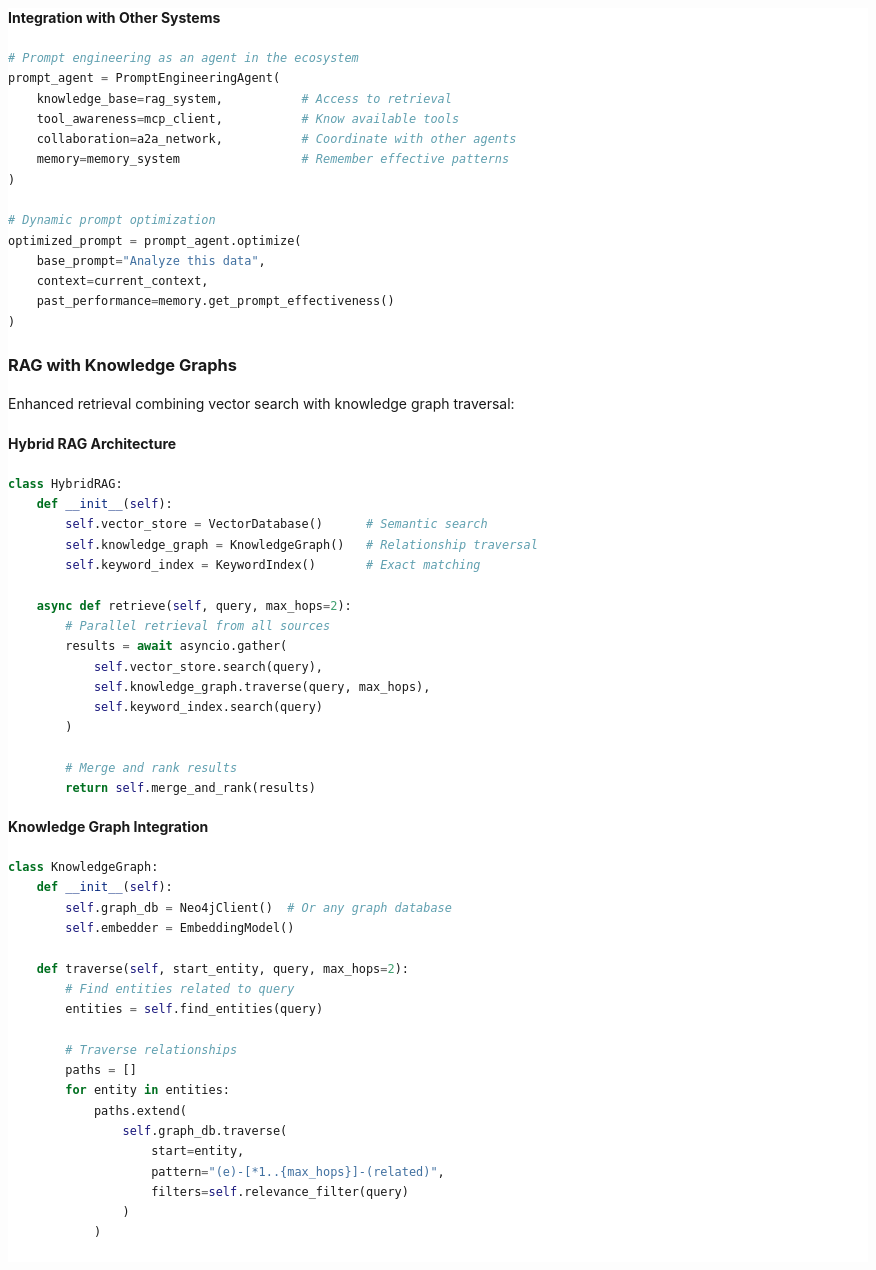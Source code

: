 #### Integration with Other Systems
```python
# Prompt engineering as an agent in the ecosystem
prompt_agent = PromptEngineeringAgent(
    knowledge_base=rag_system,           # Access to retrieval
    tool_awareness=mcp_client,           # Know available tools
    collaboration=a2a_network,           # Coordinate with other agents
    memory=memory_system                 # Remember effective patterns
)

# Dynamic prompt optimization
optimized_prompt = prompt_agent.optimize(
    base_prompt="Analyze this data",
    context=current_context,
    past_performance=memory.get_prompt_effectiveness()
)
```

### RAG with Knowledge Graphs

Enhanced retrieval combining vector search with knowledge graph traversal:

#### Hybrid RAG Architecture
```python
class HybridRAG:
    def __init__(self):
        self.vector_store = VectorDatabase()      # Semantic search
        self.knowledge_graph = KnowledgeGraph()   # Relationship traversal
        self.keyword_index = KeywordIndex()       # Exact matching
    
    async def retrieve(self, query, max_hops=2):
        # Parallel retrieval from all sources
        results = await asyncio.gather(
            self.vector_store.search(query),
            self.knowledge_graph.traverse(query, max_hops),
            self.keyword_index.search(query)
        )
        
        # Merge and rank results
        return self.merge_and_rank(results)
```

#### Knowledge Graph Integration
```python
class KnowledgeGraph:
    def __init__(self):
        self.graph_db = Neo4jClient()  # Or any graph database
        self.embedder = EmbeddingModel()
    
    def traverse(self, start_entity, query, max_hops=2):
        # Find entities related to query
        entities = self.find_entities(query)
        
        # Traverse relationships
        paths = []
        for entity in entities:
            paths.extend(
                self.graph_db.traverse(
                    start=entity,
                    pattern="(e)-[*1..{max_hops}]-(related)",
                    filters=self.relevance_filter(query)
                )
            )
        
```